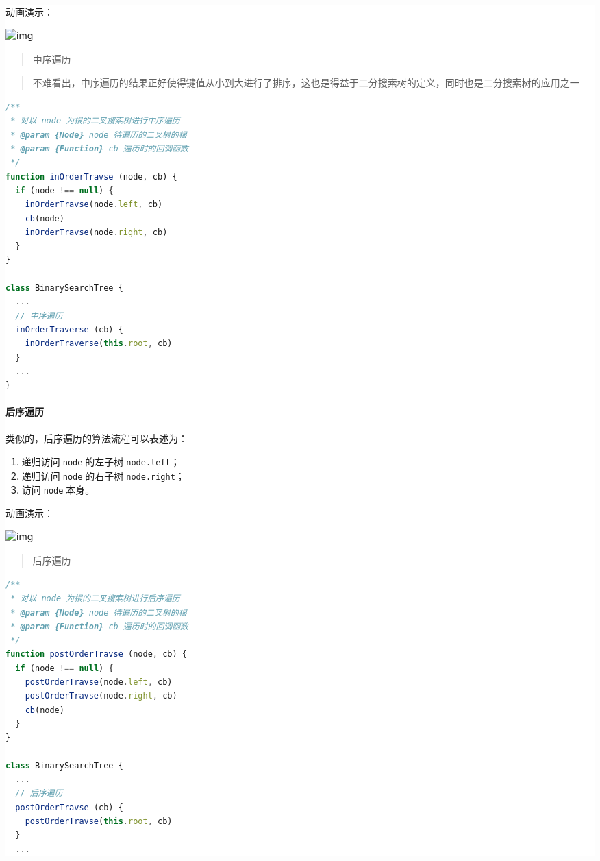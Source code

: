 动画演示：

![img](https://img-mitscherlich-me.oss-cn-hangzhou.aliyuncs.com/imooc-algorithms/InOrderTravse.gif)

> 中序遍历

> 不难看出，中序遍历的结果正好使得键值从小到大进行了排序，这也是得益于二分搜索树的定义，同时也是二分搜索树的应用之一

```js
/**
 * 对以 node 为根的二叉搜索树进行中序遍历
 * @param {Node} node 待遍历的二叉树的根
 * @param {Function} cb 遍历时的回调函数
 */
function inOrderTravse (node, cb) {
  if (node !== null) {
    inOrderTravse(node.left, cb)
    cb(node)
    inOrderTravse(node.right, cb)
  }
}

class BinarySearchTree {
  ...
  // 中序遍历
  inOrderTraverse (cb) {
    inOrderTraverse(this.root, cb)
  }
  ...
}
```

#### 后序遍历

类似的，后序遍历的算法流程可以表述为：

1. 递归访问 `node` 的左子树 `node.left`；
2. 递归访问 `node` 的右子树 `node.right`；
3. 访问 `node` 本身。

动画演示：

![img](https://img-mitscherlich-me.oss-cn-hangzhou.aliyuncs.com/imooc-algorithms/PostOrderTravse.gif)

> 后序遍历

```js
/**
 * 对以 node 为根的二叉搜索树进行后序遍历
 * @param {Node} node 待遍历的二叉树的根
 * @param {Function} cb 遍历时的回调函数
 */
function postOrderTravse (node, cb) {
  if (node !== null) {
    postOrderTravse(node.left, cb)
    postOrderTravse(node.right, cb)
    cb(node)
  }
}

class BinarySearchTree {
  ...
  // 后序遍历
  postOrderTravse (cb) {
    postOrderTravse(this.root, cb)
  }
  ...
```